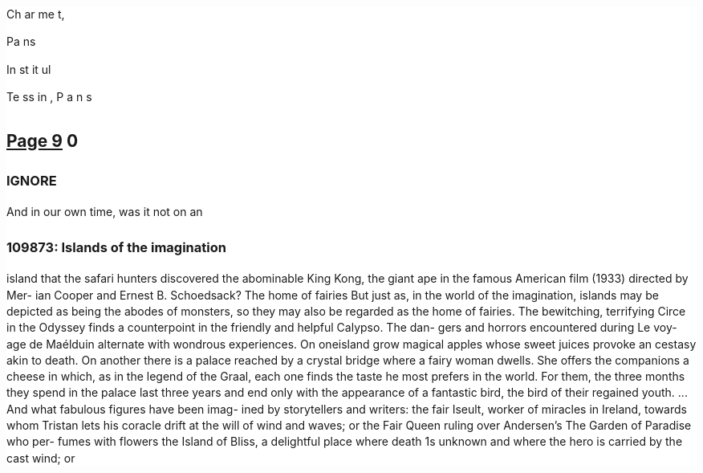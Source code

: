 Ch
ar
me
t,
 
Pa
ns
 
In
st
it
ul
 
Te
ss
in
, 
P
a
n
s

## [Page 9](https://demo.humlab.umu.se/courier/109841engo.pdf#page=9) 0

### IGNORE

And in our own time, was it not on an 


### 109873: Islands of the imagination

island that the safari hunters discovered the 
abominable King Kong, the giant ape in the 
famous American film (1933) directed by Mer- 
ian Cooper and Ernest B. Schoedsack? 
The home of fairies 
But just as, in the world of the imagination, 
islands may be depicted as being the abodes 
of monsters, so they may also be regarded as 
the home of fairies. The bewitching, terrifying 
Circe in the Odyssey finds a counterpoint in 
the friendly and helpful Calypso. The dan- 
gers and horrors encountered during Le voy- 
age de Maélduin alternate with wondrous 
experiences. On oneisland grow magical apples 
whose sweet juices provoke an cestasy akin to 
death. On another there is a palace reached by 
a crystal bridge where a fairy woman dwells. 
She offers the companions a cheese in which, 
as in the legend of the Graal, each one finds the 
taste he most prefers in the world. For them, 
the three months they spend in the palace last 
three years and end only with the appearance 
of a fantastic bird, the bird of their regained 
youth. ... 
And what fabulous figures have been imag- 
ined by storytellers and writers: the fair Iseult, 
worker of miracles in Ireland, towards whom 
Tristan lets his coracle drift at the will of wind 
and waves; or the Fair Queen ruling over 
Andersen’s The Garden of Paradise who per- 
fumes with flowers the Island of Bliss, a 
delightful place where death 1s unknown and 
where the hero is carried by the cast wind; or 